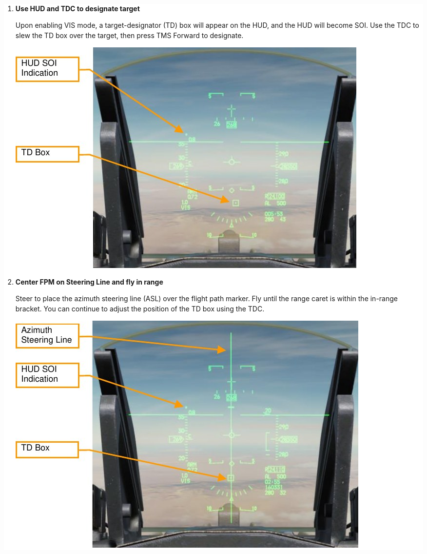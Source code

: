 1. **Use HUD and TDC to designate target**

    Upon enabling VIS mode, a target-designator (TD) box will appear on the HUD, and the HUD will
become SOI. Use the TDC to slew the TD box over the target, then press TMS Forward to designate.

    ![](img/img-261-1-screen.jpg)


2. **Center FPM on Steering Line and fly in range**

    Steer to place the azimuth steering line (ASL) over the flight path marker. Fly until the range caret is
within the in-range bracket. You can continue to adjust the position of the TD box using the TDC.

    ![](img/img-261-2-screen.jpg)
